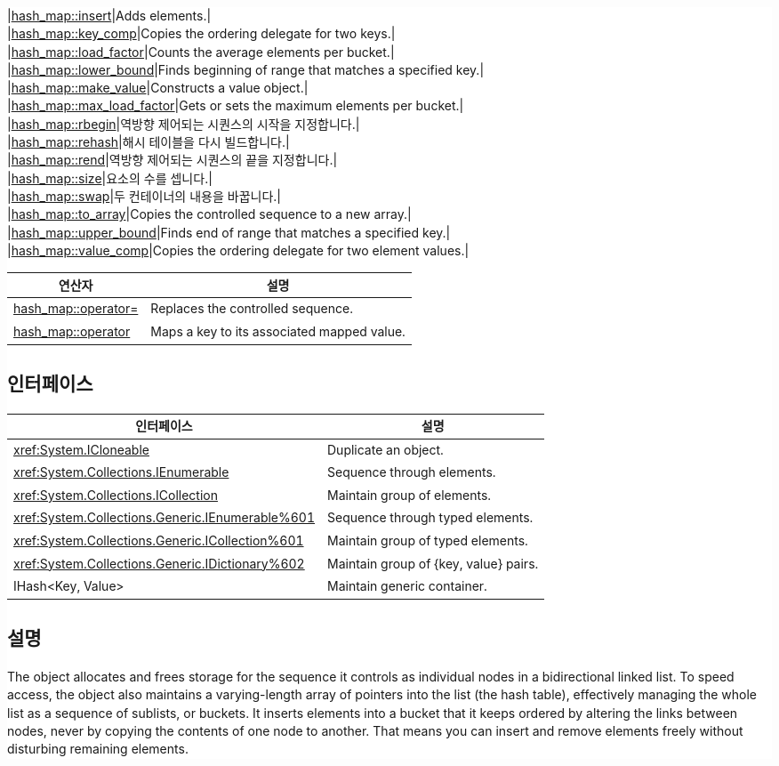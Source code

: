 |[hash\_map::insert](../dotnet/hash-map-insert-stl-clr.md)|Adds elements.|  
|[hash\_map::key\_comp](../dotnet/hash-map-key-comp-stl-clr.md)|Copies the ordering delegate for two keys.|  
|[hash\_map::load\_factor](../dotnet/hash-map-load-factor-stl-clr.md)|Counts the average elements per bucket.|  
|[hash\_map::lower\_bound](../dotnet/hash-map-lower-bound-stl-clr.md)|Finds beginning of range that matches a specified key.|  
|[hash\_map::make\_value](../dotnet/hash-map-make-value-stl-clr.md)|Constructs a value object.|  
|[hash\_map::max\_load\_factor](../dotnet/hash-map-max-load-factor-stl-clr.md)|Gets or sets the maximum elements per bucket.|  
|[hash\_map::rbegin](../dotnet/hash-map-rbegin-stl-clr.md)|역방향 제어되는 시퀀스의 시작을 지정합니다.|  
|[hash\_map::rehash](../dotnet/hash-map-rehash-stl-clr.md)|해시 테이블을 다시 빌드합니다.|  
|[hash\_map::rend](../dotnet/hash-map-rend-stl-clr.md)|역방향 제어되는 시퀀스의 끝을 지정합니다.|  
|[hash\_map::size](../dotnet/hash-map-size-stl-clr.md)|요소의 수를 셉니다.|  
|[hash\_map::swap](../dotnet/hash-map-swap-stl-clr.md)|두 컨테이너의 내용을 바꿉니다.|  
|[hash\_map::to\_array](../dotnet/hash-map-to-array-stl-clr.md)|Copies the controlled sequence to a new array.|  
|[hash\_map::upper\_bound](../dotnet/hash-map-upper-bound-stl-clr.md)|Finds end of range that matches a specified key.|  
|[hash\_map::value\_comp](../dotnet/hash-map-value-comp-stl-clr.md)|Copies the ordering delegate for two element values.|  
  
|연산자|설명|  
|---------|--------|  
|[hash\_map::operator\=](../dotnet/hash-map-operator-assign-stl-clr.md)|Replaces the controlled sequence.|  
|[hash\_map::operator](../dotnet/hash-map-operator-stl-clr.md)|Maps a key to its associated mapped value.|  
  
## 인터페이스  
  
|인터페이스|설명|  
|-----------|--------|  
|<xref:System.ICloneable>|Duplicate an object.|  
|<xref:System.Collections.IEnumerable>|Sequence through elements.|  
|<xref:System.Collections.ICollection>|Maintain group of elements.|  
|<xref:System.Collections.Generic.IEnumerable%601>|Sequence through typed elements.|  
|<xref:System.Collections.Generic.ICollection%601>|Maintain group of typed elements.|  
|<xref:System.Collections.Generic.IDictionary%602>|Maintain group of {key, value} pairs.|  
|IHash\<Key, Value\>|Maintain generic container.|  
  
## 설명  
 The object allocates and frees storage for the sequence it controls as individual nodes in a bidirectional linked list.  To speed access, the object also maintains a varying\-length array of pointers into the list \(the hash table\), effectively managing the whole list as a sequence of sublists, or buckets.  It inserts elements into a bucket that it keeps ordered by altering the links between nodes, never by copying the contents of one node to another.  That means you can insert and remove elements freely without disturbing remaining elements.  
  